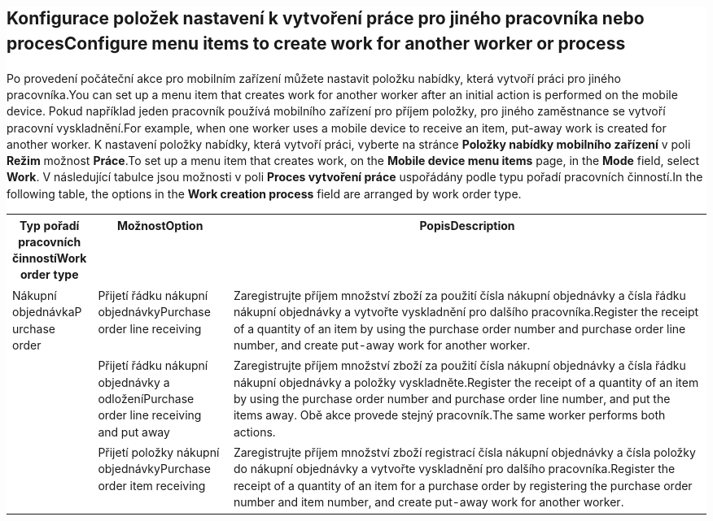 ## <a name="configure-menu-items-to-create-work-for-another-worker-or-process"></a><span data-ttu-id="119d6-185">Konfigurace položek nastavení k vytvoření práce pro jiného pracovníka nebo proces</span><span class="sxs-lookup"><span data-stu-id="119d6-185">Configure menu items to create work for another worker or process</span></span>
<span data-ttu-id="119d6-186">Po provedení počáteční akce pro mobilním zařízení můžete nastavit položku nabídky, která vytvoří práci pro jiného pracovníka.</span><span class="sxs-lookup"><span data-stu-id="119d6-186">You can set up a menu item that creates work for another worker after an initial action is performed on the mobile device.</span></span> <span data-ttu-id="119d6-187">Pokud například jeden pracovník používá mobilního zařízení pro příjem položky, pro jiného zaměstnance se vytvoří pracovní vyskladnění.</span><span class="sxs-lookup"><span data-stu-id="119d6-187">For example, when one worker uses a mobile device to receive an item, put-away work is created for another worker.</span></span> <span data-ttu-id="119d6-188">K nastavení položky nabídky, která vytvoří práci, vyberte na stránce **Položky nabídky mobilního zařízení** v poli **Režim** možnost **Práce**.</span><span class="sxs-lookup"><span data-stu-id="119d6-188">To set up a menu item that creates work, on the **Mobile device menu items** page, in the **Mode** field, select **Work**.</span></span> <span data-ttu-id="119d6-189">V následující tabulce jsou možnosti v poli **Proces vytvoření práce** uspořádány podle typu pořadí pracovních činností.</span><span class="sxs-lookup"><span data-stu-id="119d6-189">In the following table, the options in the **Work creation process** field are arranged by work order type.</span></span>


<table>
<tbody>
<tr>
<th><span data-ttu-id="119d6-190">Typ pořadí pracovních činností</span><span class="sxs-lookup"><span data-stu-id="119d6-190">Work order type</span></span></th>
<th><span data-ttu-id="119d6-191">Možnost</span><span class="sxs-lookup"><span data-stu-id="119d6-191">Option</span></span></th>
<th><span data-ttu-id="119d6-192">Popis</span><span class="sxs-lookup"><span data-stu-id="119d6-192">Description</span></span></th>
</tr>
<tr>
<td rowspan="8"><span data-ttu-id="119d6-193">Nákupní objednávka</span><span class="sxs-lookup"><span data-stu-id="119d6-193">Purchase order</span></span></td>
<td><span data-ttu-id="119d6-194">Přijetí řádku nákupní objednávky</span><span class="sxs-lookup"><span data-stu-id="119d6-194">Purchase order line receiving</span></span></td>
<td><span data-ttu-id="119d6-195">Zaregistrujte příjem množství zboží za použití čísla nákupní objednávky a čísla řádku nákupní objednávky a vytvořte vyskladnění pro dalšího pracovníka.</span><span class="sxs-lookup"><span data-stu-id="119d6-195">Register the receipt of a quantity of an item by using the purchase order number and purchase order line number, and create put-away work for another worker.</span></span></td>
</tr>
<tr>
<td><span data-ttu-id="119d6-196">Přijetí řádku nákupní objednávky a odložení</span><span class="sxs-lookup"><span data-stu-id="119d6-196">Purchase order line receiving and put away</span></span></td>
<td><span data-ttu-id="119d6-197">Zaregistrujte příjem množství zboží za použití čísla nákupní objednávky a čísla řádku nákupní objednávky a položky vyskladněte.</span><span class="sxs-lookup"><span data-stu-id="119d6-197">Register the receipt of a quantity of an item by using the purchase order number and purchase order line number, and put the items away.</span></span> <span data-ttu-id="119d6-198">Obě akce provede stejný pracovník.</span><span class="sxs-lookup"><span data-stu-id="119d6-198">The same worker performs both actions.</span></span></td>
</tr>
<tr>
<td><span data-ttu-id="119d6-199">Přijetí položky nákupní objednávky</span><span class="sxs-lookup"><span data-stu-id="119d6-199">Purchase order item receiving</span></span></td>
<td><span data-ttu-id="119d6-200">Zaregistrujte příjem množství zboží registrací čísla nákupní objednávky a čísla položky do nákupní objednávky a vytvořte vyskladnění pro dalšího pracovníka.</span><span class="sxs-lookup"><span data-stu-id="119d6-200">Register the receipt of a quantity of an item for a purchase order by registering the purchase order number and item number, and create put-away work for another worker.</span></span></td>